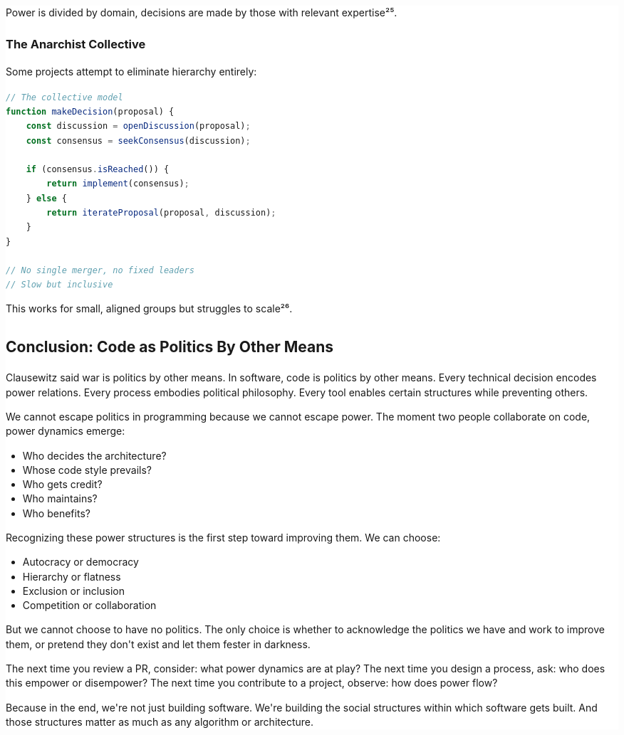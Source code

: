 Power is divided by domain, decisions are made by those with relevant expertise²⁵.

### The Anarchist Collective

Some projects attempt to eliminate hierarchy entirely:

```javascript
// The collective model
function makeDecision(proposal) {
    const discussion = openDiscussion(proposal);
    const consensus = seekConsensus(discussion);
    
    if (consensus.isReached()) {
        return implement(consensus);
    } else {
        return iterateProposal(proposal, discussion);
    }
}

// No single merger, no fixed leaders
// Slow but inclusive
```

This works for small, aligned groups but struggles to scale²⁶.

## Conclusion: Code as Politics By Other Means

Clausewitz said war is politics by other means. In software, code is politics by other means. Every technical decision encodes power relations. Every process embodies political philosophy. Every tool enables certain structures while preventing others.

We cannot escape politics in programming because we cannot escape power. The moment two people collaborate on code, power dynamics emerge:
- Who decides the architecture?
- Whose code style prevails?
- Who gets credit?
- Who maintains?
- Who benefits?

Recognizing these power structures is the first step toward improving them. We can choose:
- Autocracy or democracy
- Hierarchy or flatness
- Exclusion or inclusion
- Competition or collaboration

But we cannot choose to have no politics. The only choice is whether to acknowledge the politics we have and work to improve them, or pretend they don't exist and let them fester in darkness.

The next time you review a PR, consider: what power dynamics are at play? The next time you design a process, ask: who does this empower or disempower? The next time you contribute to a project, observe: how does power flow?

Because in the end, we're not just building software. We're building the social structures within which software gets built. And those structures matter as much as any algorithm or architecture.
